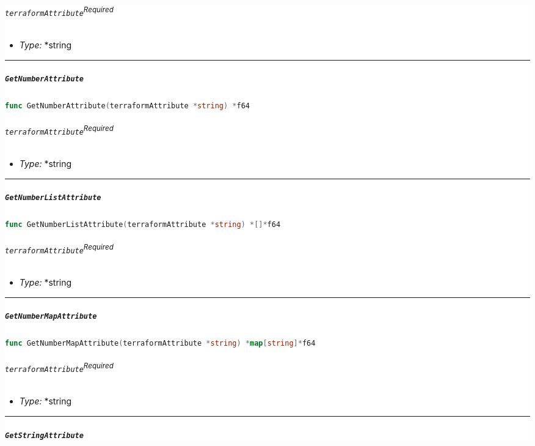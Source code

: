 ###### `terraformAttribute`<sup>Required</sup> <a name="terraformAttribute" id="@cdktf/provider-hashicups.order.Order.getListAttribute.parameter.terraformAttribute"></a>

- *Type:* *string

---

##### `GetNumberAttribute` <a name="GetNumberAttribute" id="@cdktf/provider-hashicups.order.Order.getNumberAttribute"></a>

```go
func GetNumberAttribute(terraformAttribute *string) *f64
```

###### `terraformAttribute`<sup>Required</sup> <a name="terraformAttribute" id="@cdktf/provider-hashicups.order.Order.getNumberAttribute.parameter.terraformAttribute"></a>

- *Type:* *string

---

##### `GetNumberListAttribute` <a name="GetNumberListAttribute" id="@cdktf/provider-hashicups.order.Order.getNumberListAttribute"></a>

```go
func GetNumberListAttribute(terraformAttribute *string) *[]*f64
```

###### `terraformAttribute`<sup>Required</sup> <a name="terraformAttribute" id="@cdktf/provider-hashicups.order.Order.getNumberListAttribute.parameter.terraformAttribute"></a>

- *Type:* *string

---

##### `GetNumberMapAttribute` <a name="GetNumberMapAttribute" id="@cdktf/provider-hashicups.order.Order.getNumberMapAttribute"></a>

```go
func GetNumberMapAttribute(terraformAttribute *string) *map[string]*f64
```

###### `terraformAttribute`<sup>Required</sup> <a name="terraformAttribute" id="@cdktf/provider-hashicups.order.Order.getNumberMapAttribute.parameter.terraformAttribute"></a>

- *Type:* *string

---

##### `GetStringAttribute` <a name="GetStringAttribute" id="@cdktf/provider-hashicups.order.Order.getStringAttribute"></a>
